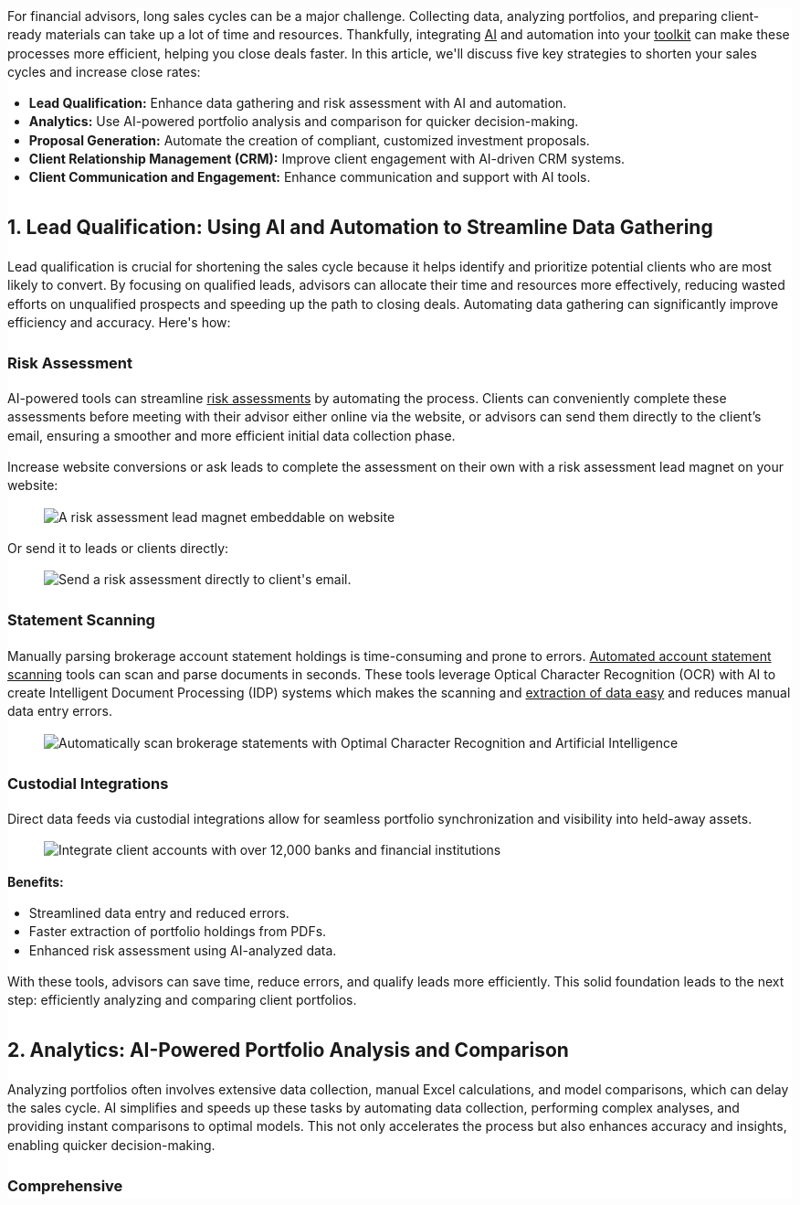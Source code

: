 <p id="">For financial advisors, long sales cycles can be a major challenge. Collecting data, analyzing portfolios, and preparing client-ready materials can take up a lot of time and resources. Thankfully, integrating <a href="/blog/tag/ai">AI</a> and automation into your <a href="/blog/essential-financial-advisor-tools-for-any-practice">toolkit</a> can make these processes more efficient, helping you close deals faster. In this article, we'll discuss five key strategies to shorten your sales cycles and increase close rates:</p><ul id=""><li id=""><strong id="">Lead Qualification:</strong> Enhance data gathering and risk assessment with AI and automation.</li><li id=""><strong id="">Analytics:</strong> Use AI-powered portfolio analysis and comparison for quicker decision-making.</li><li id=""><strong id="">Proposal Generation:</strong> Automate the creation of compliant, customized investment proposals.</li><li id=""><strong id="">Client Relationship Management (CRM):</strong> Improve client engagement with AI-driven CRM systems.</li><li id=""><strong id="">Client Communication and Engagement:</strong> Enhance communication and support with AI tools.</li></ul><h2 id="">1. Lead Qualification: Using AI and Automation to Streamline Data Gathering</h2><p id="">Lead qualification is crucial for shortening the sales cycle because it helps identify and prioritize potential clients who are most likely to convert. By focusing on qualified leads, advisors can allocate their time and resources more effectively, reducing wasted efforts on unqualified prospects and speeding up the path to closing deals. Automating data gathering can significantly improve efficiency and accuracy. Here's how:</p><h3 id="">Risk Assessment</h3><p id="">AI-powered tools can streamline <a href="" id="">risk assessments</a> by automating the process. Clients can conveniently complete these assessments before meeting with their advisor either online via the website, or advisors can send them directly to the client’s email, ensuring a smoother and more efficient initial data collection phase.</p><p id="">Increase website conversions or ask leads to complete the assessment on their own with a risk assessment lead magnet on your website:</p><figure id="" class="w-richtext-figure-type-image w-richtext-align-fullwidth" style="max-width:2240px" data-rt-type="image" data-rt-align="fullwidth" data-rt-max-width="2240px"><div id=""><img src="/images/inline/5-proven-strategies-for-financial-advisors-to-shorten-sales-cycles-and-boost-close-rates-0-b7e99e1e34.webp" loading="lazy" alt="A risk assessment lead magnet embeddable on website" width="auto" height="auto" id=""></div></figure><p id="">Or send it to leads or clients directly:</p><figure id="" class="w-richtext-figure-type-image w-richtext-align-fullwidth" style="max-width:2240px" data-rt-type="image" data-rt-align="fullwidth" data-rt-max-width="2240px"><div id=""><img src="/images/inline/5-proven-strategies-for-financial-advisors-to-shorten-sales-cycles-and-boost-close-rates-1-f3d7cbfbc6.webp" loading="lazy" alt="Send a risk assessment directly to client's email." width="auto" height="auto" id=""></div></figure><h3 id="">Statement Scanning</h3><p id="">Manually parsing brokerage account statement holdings is time-consuming and prone to errors. <a href="/blog/using-ocr-technology-to-automate-account-statement-scanning-for-financial-advisors" id="">Automated account statement scanning</a> tools can scan and parse documents in seconds. These tools leverage Optical Character Recognition (OCR) with AI to create Intelligent Document Processing (IDP) systems which makes the scanning and <a href="/blog/how-to-extract-account-statement-portfolio-holdings-from-pdfs-using-ai" id="">extraction of data easy</a> and reduces manual data entry errors.</p><figure id="" class="w-richtext-figure-type-image w-richtext-align-fullwidth" style="max-width:2240px" data-rt-type="image" data-rt-align="fullwidth" data-rt-max-width="2240px"><div id=""><img src="/images/inline/5-proven-strategies-for-financial-advisors-to-shorten-sales-cycles-and-boost-close-rates-2-ed7ecbd564.webp" loading="lazy" alt="Automatically scan brokerage statements with Optimal Character Recognition and Artificial Intelligence" width="auto" height="auto" id=""></div></figure><h3 id="">Custodial Integrations</h3><p id="">Direct data feeds via custodial integrations allow for seamless portfolio synchronization and visibility into held-away assets.</p><figure id="" class="w-richtext-figure-type-image w-richtext-align-fullwidth" style="max-width:2240px" data-rt-type="image" data-rt-align="fullwidth" data-rt-max-width="2240px"><div id=""><img src="/images/inline/5-proven-strategies-for-financial-advisors-to-shorten-sales-cycles-and-boost-close-rates-3-1450e7ffea.webp" loading="lazy" alt="Integrate client accounts with over 12,000 banks and financial institutions" width="auto" height="auto" id=""></div></figure><p id=""><strong id="">Benefits:</strong></p><ul id=""><li id="">Streamlined data entry and reduced errors.</li><li id="">Faster extraction of portfolio holdings from PDFs.</li><li id="">Enhanced risk assessment using AI-analyzed data.</li></ul><p id="">With these tools, advisors can save time, reduce errors, and qualify leads more efficiently. This solid foundation leads to the next step: efficiently analyzing and comparing client portfolios.</p><h2 id="">2. Analytics: AI-Powered Portfolio Analysis and Comparison</h2><p id="">Analyzing portfolios often involves extensive data collection, manual Excel calculations, and model comparisons, which can delay the sales cycle. AI simplifies and speeds up these tasks by automating data collection, performing complex analyses, and providing instant comparisons to optimal models. This not only accelerates the process but also enhances accuracy and insights, enabling quicker decision-making.</p><h3 id="">Comprehensive